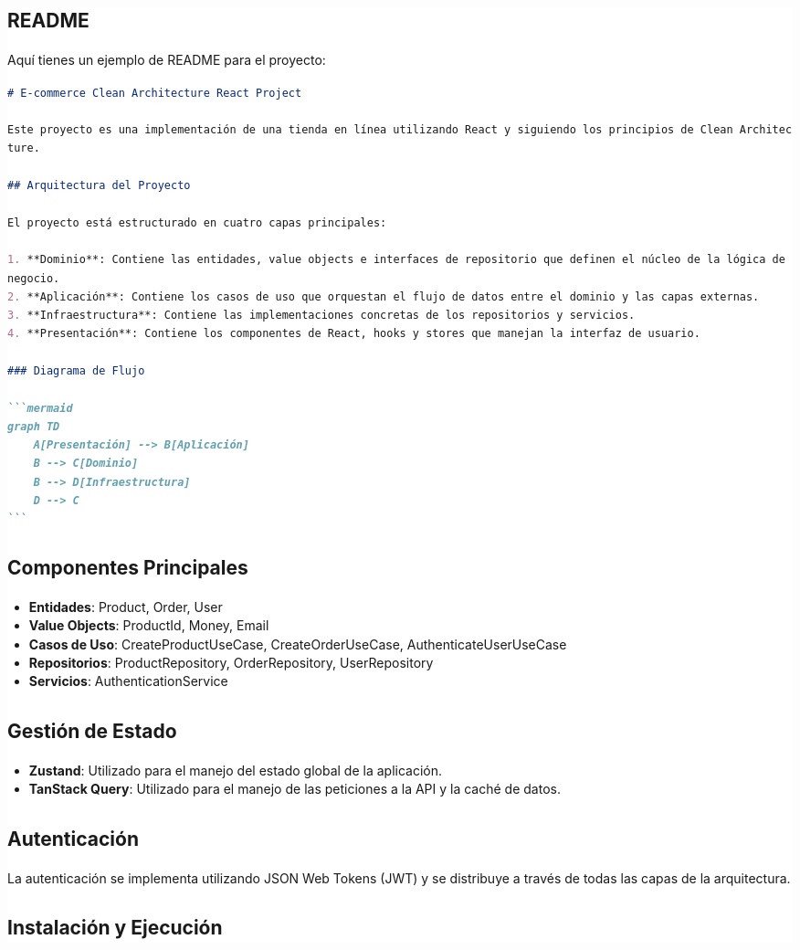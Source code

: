 ## README

Aquí tienes un ejemplo de README para el proyecto:

````markdown
# E-commerce Clean Architecture React Project

Este proyecto es una implementación de una tienda en línea utilizando React y siguiendo los principios de Clean Architecture.

## Arquitectura del Proyecto

El proyecto está estructurado en cuatro capas principales:

1. **Dominio**: Contiene las entidades, value objects e interfaces de repositorio que definen el núcleo de la lógica de negocio.
2. **Aplicación**: Contiene los casos de uso que orquestan el flujo de datos entre el dominio y las capas externas.
3. **Infraestructura**: Contiene las implementaciones concretas de los repositorios y servicios.
4. **Presentación**: Contiene los componentes de React, hooks y stores que manejan la interfaz de usuario.

### Diagrama de Flujo

```mermaid
graph TD
    A[Presentación] --> B[Aplicación]
    B --> C[Dominio]
    B --> D[Infraestructura]
    D --> C
```
````

## Componentes Principales

- **Entidades**: Product, Order, User
- **Value Objects**: ProductId, Money, Email
- **Casos de Uso**: CreateProductUseCase, CreateOrderUseCase, AuthenticateUserUseCase
- **Repositorios**: ProductRepository, OrderRepository, UserRepository
- **Servicios**: AuthenticationService

## Gestión de Estado

- **Zustand**: Utilizado para el manejo del estado global de la aplicación.
- **TanStack Query**: Utilizado para el manejo de las peticiones a la API y la caché de datos.

## Autenticación

La autenticación se implementa utilizando JSON Web Tokens (JWT) y se distribuye a través de todas las capas de la arquitectura.

## Instalación y Ejecución
